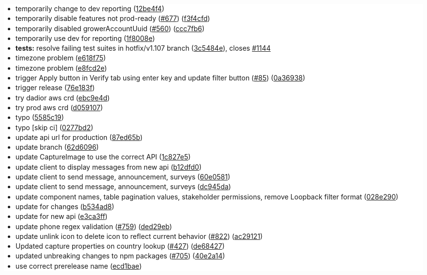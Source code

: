 * temporarily change to dev reporting ([12be4f4](https://github.com/bashSunny101/treetracker-admin-client/commit/12be4f4e9ea7889427b77e345736b1c9baae7631))
* temporarily disable features not prod-ready ([#677](https://github.com/bashSunny101/treetracker-admin-client/issues/677)) ([f3f4cfd](https://github.com/bashSunny101/treetracker-admin-client/commit/f3f4cfde766495cb0058875d2103dcdb0fbe5f05))
* temporarily disabled growerAccountUuid ([#560](https://github.com/bashSunny101/treetracker-admin-client/issues/560)) ([ccc7fb6](https://github.com/bashSunny101/treetracker-admin-client/commit/ccc7fb64e768586ade57e85b9b3f3f457e87cb9b))
* temporarily use dev for reporting ([1f8008e](https://github.com/bashSunny101/treetracker-admin-client/commit/1f8008e5812d7813ffd6e645df2eb3bfcf430b7e))
* **tests:** resolve failing test suites in hotfix/v1.107 branch ([3c5484e](https://github.com/bashSunny101/treetracker-admin-client/commit/3c5484e4d660a04b36a6c4c61f7a9d5fd4bc8ef0)), closes [#1144](https://github.com/bashSunny101/treetracker-admin-client/issues/1144)
* timezone problem ([e618f75](https://github.com/bashSunny101/treetracker-admin-client/commit/e618f75921012cbfaf67e1ca5799daad0922e4b1))
* timezone problem ([e8fcd2e](https://github.com/bashSunny101/treetracker-admin-client/commit/e8fcd2e51075c2285fefd8f7fe5d6ed9d213ced1))
* trigger Apply button in Verify tab using enter key and update filter button ([#85](https://github.com/bashSunny101/treetracker-admin-client/issues/85)) ([0a36938](https://github.com/bashSunny101/treetracker-admin-client/commit/0a36938b8a04d7fffd8893f57126f7ea006ba552))
* trigger release ([76e183f](https://github.com/bashSunny101/treetracker-admin-client/commit/76e183f483ec2e10f571b57f43f7ca646403eb9b))
* try dadior aws crd ([ebc9e4d](https://github.com/bashSunny101/treetracker-admin-client/commit/ebc9e4d1364a516b80620489c7c47680d5f72d06))
* try prod aws crd ([d059107](https://github.com/bashSunny101/treetracker-admin-client/commit/d0591074bd93bfb90198417fda712b8d16c5c772))
* typo ([5585c19](https://github.com/bashSunny101/treetracker-admin-client/commit/5585c1940f6a02187dc63e482f733c9a887aa509))
* typo [skip ci] ([0277bd2](https://github.com/bashSunny101/treetracker-admin-client/commit/0277bd2defc2cb5ec814b5894f972e5242177cff))
* update api url for production ([87ed65b](https://github.com/bashSunny101/treetracker-admin-client/commit/87ed65be164f630b0ad6002b338a97cc39a89ded))
* update branch ([62d6096](https://github.com/bashSunny101/treetracker-admin-client/commit/62d609652f9633231043663d3caac6043b5c7acc))
* update CaptureImage to use the correct API ([1c827e5](https://github.com/bashSunny101/treetracker-admin-client/commit/1c827e593a5c536b6cab1af168b5dcccf3f02058))
* update client to display messages from new api ([b12dfd0](https://github.com/bashSunny101/treetracker-admin-client/commit/b12dfd0bbdaac7ac6eafa1f5875a888d1c370192))
* update client to send message, announcement, surveys ([60e0581](https://github.com/bashSunny101/treetracker-admin-client/commit/60e05815663c175a7dbbaadabec291ff77fb4181))
* update client to send message, announcement, surveys ([dc945da](https://github.com/bashSunny101/treetracker-admin-client/commit/dc945da8ccbe6fa9ab41acb5c96268c8e566a606))
* update component names, table pagination values, stakeholder permissions, remove Loopback filter format ([028e290](https://github.com/bashSunny101/treetracker-admin-client/commit/028e290eb0b9e7946b06a2ab824b01c88a4e09bf))
* update for changes ([b534ad8](https://github.com/bashSunny101/treetracker-admin-client/commit/b534ad814c4e695f5b5733b31a2eef65ebd79a13))
* update for new api ([e3ca3ff](https://github.com/bashSunny101/treetracker-admin-client/commit/e3ca3ff3d2cf488fd557edbb248fd545214d94ce))
* update phone regex validation ([#759](https://github.com/bashSunny101/treetracker-admin-client/issues/759)) ([ded29eb](https://github.com/bashSunny101/treetracker-admin-client/commit/ded29ebc75728416203ea0b560c8367c38848aa9))
* update unlink icon to delete icon to reflect current behavior ([#822](https://github.com/bashSunny101/treetracker-admin-client/issues/822)) ([ac29121](https://github.com/bashSunny101/treetracker-admin-client/commit/ac29121849543beae20518be2cfe1ab188a17129))
* Updated capture properties on country lookup  ([#427](https://github.com/bashSunny101/treetracker-admin-client/issues/427)) ([de68427](https://github.com/bashSunny101/treetracker-admin-client/commit/de68427159d1784254597d3c9128e55d67efd493))
* updated unbreaking changes to npm packages ([#705](https://github.com/bashSunny101/treetracker-admin-client/issues/705)) ([40e2a14](https://github.com/bashSunny101/treetracker-admin-client/commit/40e2a143f4e838c90585fe101b32b310697450f2))
* use correct prerelease name ([ecd1bae](https://github.com/bashSunny101/treetracker-admin-client/commit/ecd1baee9c2352ce20d15df91f1229cf4f0a04a7))